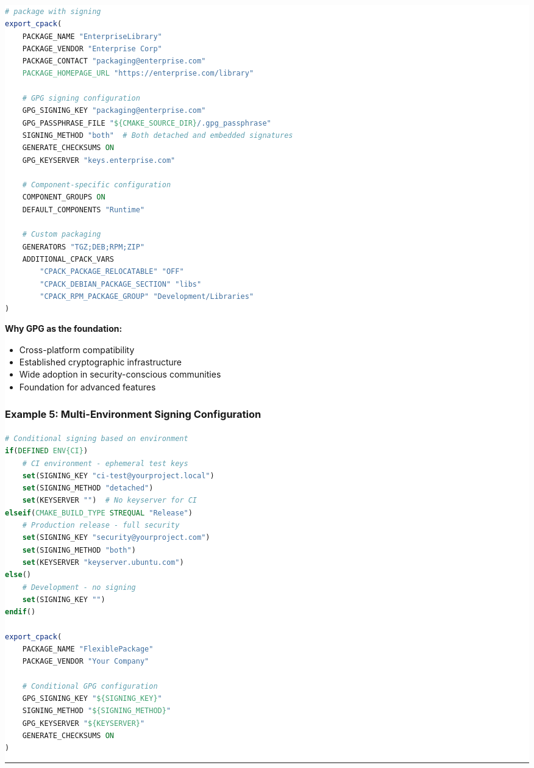 ```cmake
# package with signing
export_cpack(
    PACKAGE_NAME "EnterpriseLibrary"
    PACKAGE_VENDOR "Enterprise Corp"
    PACKAGE_CONTACT "packaging@enterprise.com"
    PACKAGE_HOMEPAGE_URL "https://enterprise.com/library"
    
    # GPG signing configuration
    GPG_SIGNING_KEY "packaging@enterprise.com"
    GPG_PASSPHRASE_FILE "${CMAKE_SOURCE_DIR}/.gpg_passphrase"
    SIGNING_METHOD "both"  # Both detached and embedded signatures
    GENERATE_CHECKSUMS ON
    GPG_KEYSERVER "keys.enterprise.com"
    
    # Component-specific configuration
    COMPONENT_GROUPS ON
    DEFAULT_COMPONENTS "Runtime"
    
    # Custom packaging
    GENERATORS "TGZ;DEB;RPM;ZIP"
    ADDITIONAL_CPACK_VARS
        "CPACK_PACKAGE_RELOCATABLE" "OFF"
        "CPACK_DEBIAN_PACKAGE_SECTION" "libs"
        "CPACK_RPM_PACKAGE_GROUP" "Development/Libraries"
)
```

**Why GPG as the foundation:**
- Cross-platform compatibility
- Established cryptographic infrastructure
- Wide adoption in security-conscious communities
- Foundation for advanced features

### Example 5: Multi-Environment Signing Configuration

```cmake
# Conditional signing based on environment
if(DEFINED ENV{CI})
    # CI environment - ephemeral test keys
    set(SIGNING_KEY "ci-test@yourproject.local")
    set(SIGNING_METHOD "detached")
    set(KEYSERVER "")  # No keyserver for CI
elseif(CMAKE_BUILD_TYPE STREQUAL "Release")
    # Production release - full security
    set(SIGNING_KEY "security@yourproject.com")
    set(SIGNING_METHOD "both")
    set(KEYSERVER "keyserver.ubuntu.com")
else()
    # Development - no signing
    set(SIGNING_KEY "")
endif()

export_cpack(
    PACKAGE_NAME "FlexiblePackage"
    PACKAGE_VENDOR "Your Company"
    
    # Conditional GPG configuration
    GPG_SIGNING_KEY "${SIGNING_KEY}"
    SIGNING_METHOD "${SIGNING_METHOD}"
    GPG_KEYSERVER "${KEYSERVER}"
    GENERATE_CHECKSUMS ON
)
```

---